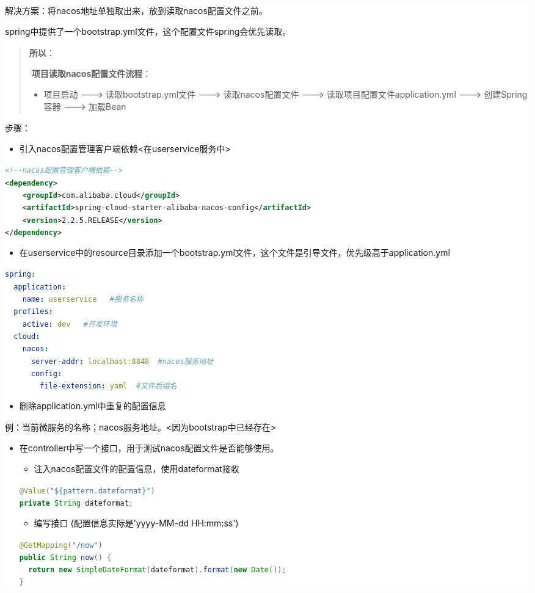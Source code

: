 解决方案：将nacos地址单独取出来，放到读取nacos配置文件之前。

​	spring中提供了一个bootstrap.yml文件，这个配置文件spring会优先读取。

> **所以**：
>
> ​	**项目读取nacos配置文件流程**：
>
> - 项目启动 ---> 读取bootstrap.yml文件 ---> 读取nacos配置文件 ---> 读取项目配置文件application.yml ---> 创建Spring容器 ---> 加载Bean

步骤：

- 引入nacos配置管理客户端依赖<在userservice服务中>

```xml
<!--nacos配置管理客户端依赖-->
<dependency>
	<groupId>com.alibaba.cloud</groupId>
	<artifactId>spring-cloud-starter-alibaba-nacos-config</artifactId>
	<version>2.2.5.RELEASE</version>
</dependency>
```

- 在userservice中的resource目录添加一个bootstrap.yml文件，这个文件是引导文件，优先级高于application.yml

```yaml
spring:
  application:
	name: userservice   #服务名称
  profiles:
	active: dev   #开发环境
  cloud:
	nacos:
	  server-addr: localhost:8848  #nacos服务地址
	  config:
		file-extension: yaml  #文件后缀名
```

- 删除application.yml中重复的配置信息

​	例：当前微服务的名称；nacos服务地址。<因为bootstrap中已经存在>

- 在controller中写一个接口，用于测试nacos配置文件是否能够使用。

  - 注入nacos配置文件的配置信息，使用dateformat接收

  ```java
  @Value("${pattern.dateformat}")
  private String dateformat;
  ```

  - 编写接口 (配置信息实际是'yyyy-MM-dd HH:mm:ss')

  ```java
  @GetMapping("/now")
  public String now() {
  	return new SimpleDateFormat(dateformat).format(new Date());
  }
  ```
